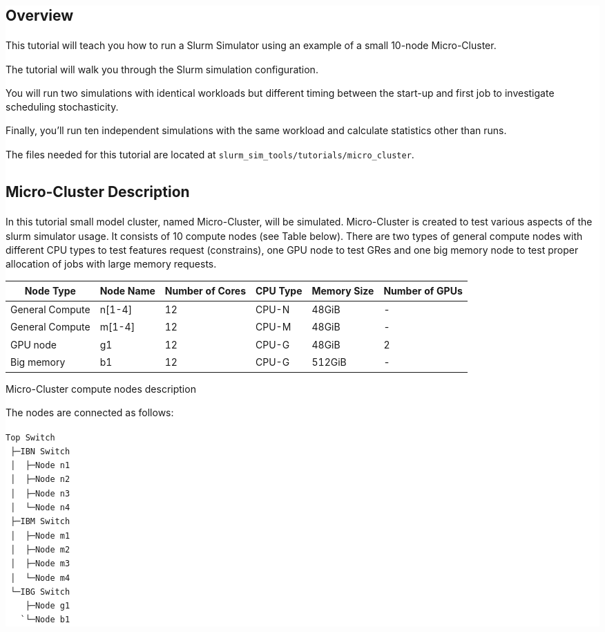 ## Overview

This tutorial will teach you how to run a Slurm Simulator using an
example of a small 10-node Micro-Cluster.

The tutorial will walk you through the Slurm simulation configuration.

You will run two simulations with identical workloads but different
timing between the start-up and first job to investigate scheduling
stochasticity.

Finally, you’ll run ten independent simulations with the same workload
and calculate statistics other than runs.

The files needed for this tutorial are located at
`slurm_sim_tools/tutorials/micro_cluster`.

## Micro-Cluster Description

In this tutorial small model cluster, named Micro-Cluster, will be
simulated. Micro-Cluster is created to test various aspects of the slurm
simulator usage. It consists of 10 compute nodes (see Table below).
There are two types of general compute nodes with different CPU types to
test features request (constrains), one GPU node to test GRes and one
big memory node to test proper allocation of jobs with large memory
requests.

| Node Type       | Node Name | Number of Cores | CPU Type | Memory Size | Number of GPUs |
|-----------------|-----------|-----------------|----------|-------------|----------------|
| General Compute | n\[1-4\]  | 12              | CPU-N    | 48GiB       | \-             |
| General Compute | m\[1-4\]  | 12              | CPU-M    | 48GiB       | \-             |
| GPU node        | g1        | 12              | CPU-G    | 48GiB       | 2              |
| Big memory      | b1        | 12              | CPU-G    | 512GiB      | \-             |

Micro-Cluster compute nodes description

The nodes are connected as follows:

    Top Switch
     ├─IBN Switch
     │  ├─Node n1
     │  ├─Node n2
     │  ├─Node n3
     │  └─Node n4
     ├─IBM Switch
     │  ├─Node m1
     │  ├─Node m2
     │  ├─Node m3
     │  └─Node m4
     └─IBG Switch
        ├─Node g1
       `└─Node b1

